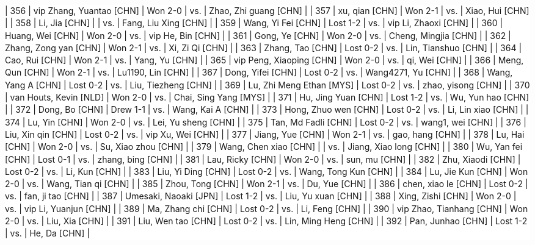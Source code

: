 | 356 | vip Zhang, Yuantao [CHN] | Won 2-0 | vs. | Zhao, Zhi guang [CHN] |
| 357 | xu, qian [CHN] | Won 2-1 | vs. | Xiao, Hui [CHN] |
| 358 | Li, Jia [CHN] |  | vs. | Fang, Liu Xing [CHN] |
| 359 | Wang, Yi Fei [CHN] | Lost 1-2 | vs. | vip Li, Zhaoxi [CHN] |
| 360 | Huang, Wei [CHN] | Won 2-0 | vs. | vip He, Bin [CHN] |
| 361 | Gong, Ye [CHN] | Won 2-0 | vs. | Cheng, Mingjia [CHN] |
| 362 | Zhang, Zong yan [CHN] | Won 2-1 | vs. | Xi, Zi Qi [CHN] |
| 363 | Zhang, Tao [CHN] | Lost 0-2 | vs. | Lin, Tianshuo [CHN] |
| 364 | Cao, Rui [CHN] | Won 2-1 | vs. | Yang, Yu [CHN] |
| 365 | vip Peng, Xiaoping [CHN] | Won 2-0 | vs. | qi, Wei [CHN] |
| 366 | Meng, Qun [CHN] | Won 2-1 | vs. | Lu1190, Lin [CHN] |
| 367 | Dong, Yifei [CHN] | Lost 0-2 | vs. | Wang4271, Yu [CHN] |
| 368 | Wang, Yang A [CHN] | Lost 0-2 | vs. | Liu, Tiezheng [CHN] |
| 369 | Lu, Zhi Meng Ethan [MYS] | Lost 0-2 | vs. | zhao, yisong [CHN] |
| 370 | van Houts, Kevin [NLD] | Won 2-0 | vs. | Chai, Sing Yang [MYS] |
| 371 | Hu, Jing Yuan [CHN] | Lost 1-2 | vs. | Wu, Yun hao [CHN] |
| 372 | Dong, Bo [CHN] | Drew 1-1 | vs. | Wang, Kai A [CHN] |
| 373 | Hong, Zhuo wen [CHN] | Lost 0-2 | vs. | Li, Lin xiao [CHN] |
| 374 | Lu, Yin [CHN] | Won 2-0 | vs. | Lei, Yu sheng [CHN] |
| 375 | Tan, Md Fadli [CHN] | Lost 0-2 | vs. | wang1, wei [CHN] |
| 376 | Liu, Xin qin [CHN] | Lost 0-2 | vs. | vip Xu, Wei [CHN] |
| 377 | Jiang, Yue [CHN] | Won 2-1 | vs. | gao, hang [CHN] |
| 378 | Lu, Hai [CHN] | Won 2-0 | vs. | Su, Xiao zhou [CHN] |
| 379 | Wang, Chen xiao [CHN] |  | vs. | Jiang, Xiao long [CHN] |
| 380 | Wu, Yan fei [CHN] | Lost 0-1 | vs. | zhang, bing [CHN] |
| 381 | Lau, Ricky [CHN] | Won 2-0 | vs. | sun, mu [CHN] |
| 382 | Zhu, Xiaodi [CHN] | Lost 0-2 | vs. | Li, Kun [CHN] |
| 383 | Liu, Yi Ding [CHN] | Lost 0-2 | vs. | Wang, Tong Kun [CHN] |
| 384 | Lu, Jie Kun [CHN] | Won 2-0 | vs. | Wang, Tian qi [CHN] |
| 385 | Zhou, Tong [CHN] | Won 2-1 | vs. | Du, Yue [CHN] |
| 386 | chen, xiao le [CHN] | Lost 0-2 | vs. | fan, ji tao [CHN] |
| 387 | Umesaki, Naoaki [JPN] | Lost 1-2 | vs. | Liu, Yu xuan [CHN] |
| 388 | Xing, Zishi [CHN] | Won 2-0 | vs. | vip Li, Yuanjun [CHN] |
| 389 | Ma, Zhang chi [CHN] | Lost 0-2 | vs. | Li, Feng [CHN] |
| 390 | vip Zhao, Tianhang [CHN] | Won 2-0 | vs. | Liu, Xia [CHN] |
| 391 | Liu, Wen tao [CHN] | Lost 0-2 | vs. | Lin, Ming Heng [CHN] |
| 392 | Pan, Junhao [CHN] | Lost 1-2 | vs. | He, Da [CHN] |